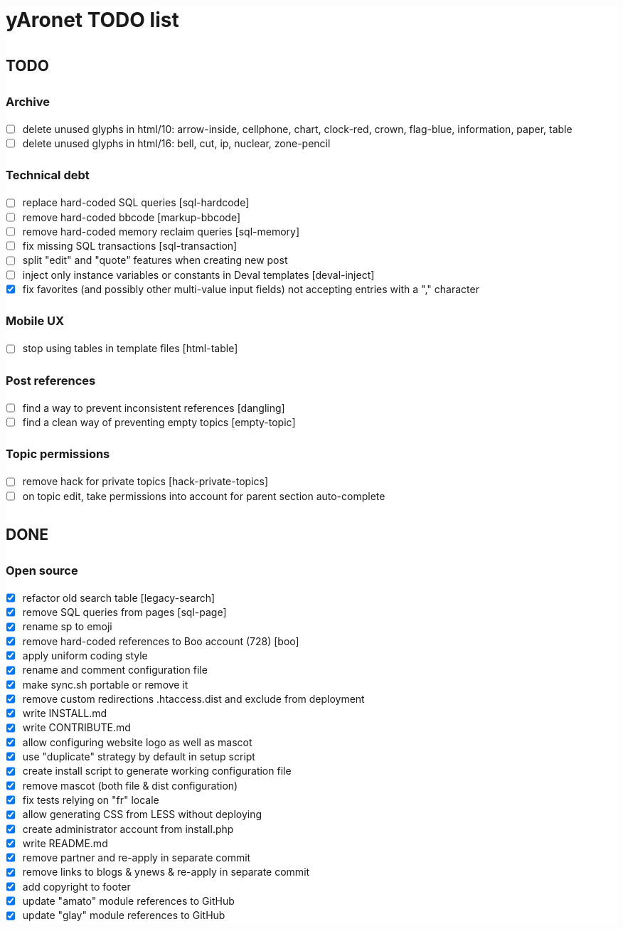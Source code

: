 yAronet TODO list
=================

TODO
----

### Archive

- [ ] delete unused glyphs in html/10: arrow-inside, cellphone, chart, clock-red, crown, flag-blue, information, paper, table
- [ ] delete unused glyphs in html/16: bell, cut, ip, nuclear, zone-pencil

### Technical debt

- [ ] replace hard-coded SQL queries [sql-hardcode]
- [ ] remove hard-coded bbcode [markup-bbcode]
- [ ] remove hard-coded memory reclaim queries [sql-memory]
- [ ] fix missing SQL transactions [sql-transaction]
- [ ] split "edit" and "quote" features when creating new post
- [ ] inject only instance variables or constants in Deval templates [deval-inject]
- [x] fix favorites (and possibly other multi-value input fields) not accepting entries with a "," character

### Mobile UX

- [ ] stop using tables in template files [html-table]

### Post references

- [ ] find a way to prevent inconsistent references [dangling]
- [ ] find a clean way of preventing empty topics [empty-topic]

### Topic permissions

- [ ] remove hack for private topics [hack-private-topics]
- [ ] on topic edit, take permissions into account for parent section auto-complete

DONE
----

### Open source

- [x] refactor old search table [legacy-search]
- [x] remove SQL queries from pages [sql-page]
- [x] rename sp to emoji
- [x] remove hard-coded references to Boo account (728) [boo]
- [x] apply uniform coding style
- [x] rename and comment configuration file
- [x] make sync.sh portable or remove it
- [x] remove custom redirections .htaccess.dist and exclude from deployment
- [x] write INSTALL.md
- [x] write CONTRIBUTE.md
- [x] allow configuring website logo as well as mascot
- [x] use "duplicate" strategy by default in setup script
- [x] create install script to generate working configuration file
- [x] remove mascot (both file & dist configuration)
- [x] fix tests relying on "fr" locale
- [x] allow generating CSS from LESS without deploying
- [x] create administrator account from install.php
- [x] write README.md
- [x] remove partner and re-apply in separate commit
- [x] remove links to blogs & ynews & re-apply in separate commit
- [x] add copyright to footer
- [x] update "amato" module references to GitHub
- [x] update "glay" module references to GitHub